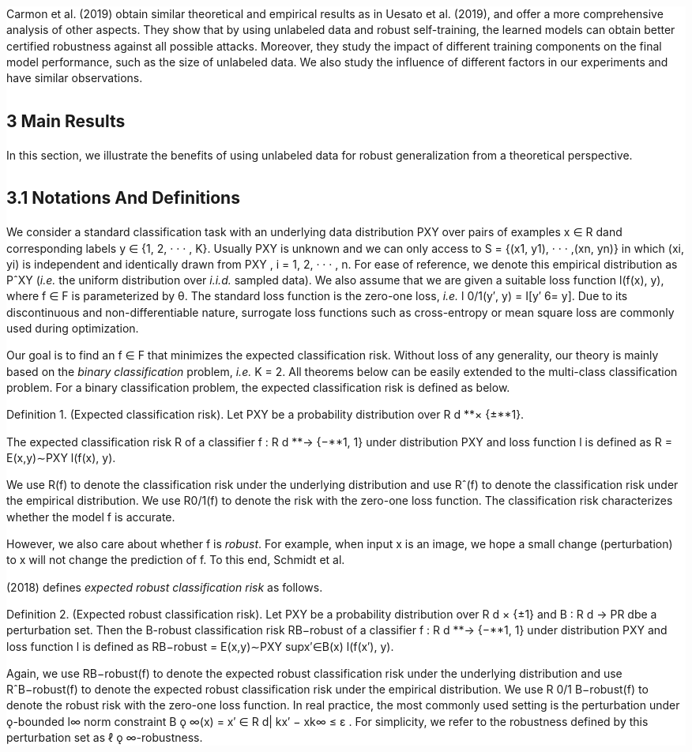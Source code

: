 Carmon et al. (2019) obtain similar theoretical and empirical results as in Uesato et al. (2019), and offer a more comprehensive analysis of other aspects. They show that by using unlabeled data and robust self-training, the learned models can obtain better certified robustness against all possible attacks. Moreover, they study the impact of different training components on the final model performance, such as the size of unlabeled data. We also study the influence of different factors in our experiments and have similar observations.

## 3 Main Results

In this section, we illustrate the benefits of using unlabeled data for robust generalization from a theoretical perspective.

## 3.1 Notations And Definitions

We consider a standard classification task with an underlying data distribution PXY over pairs of examples x ∈ R
dand corresponding labels y ∈ {1, 2, · · · , K}. Usually PXY is unknown and we can only access to S = {(x1, y1), · · · ,(xn, yn)} in which (xi, yi) is independent and identically drawn from PXY , i = 1, 2, · · · , n. For ease of reference, we denote this empirical distribution as PˆXY (*i.e.* the uniform distribution over *i.i.d.* sampled data). We also assume that we are given a suitable loss function l(f(x), y), where f ∈ F is parameterized by θ. The standard loss function is the zero-one loss, *i.e.* l 0/1(y′, y) = I[y′ 6= y]. Due to its discontinuous and non-differentiable nature, surrogate loss functions such as cross-entropy or mean square loss are commonly used during optimization.

Our goal is to find an f ∈ F that minimizes the expected classification risk. Without loss of any generality, our theory is mainly based on the *binary classification* problem, *i.e.* K = 2. All theorems below can be easily extended to the multi-class classification problem. For a binary classification problem, the expected classification risk is defined as below.

Definition 1. (Expected classification risk). Let PXY be a probability distribution over R
d **× {±**1}.

The expected classification risk R of a classifier f : R
d **→ {−**1, 1} under distribution PXY and loss function l is defined as R = E(x,y)∼PXY l(f(x), y).

We use R(f) to denote the classification risk under the underlying distribution and use Rˆ(f) to denote the classification risk under the empirical distribution. We use R0/1(f) to denote the risk with the zero-one loss function. The classification risk characterizes whether the model f is accurate.

However, we also care about whether f is *robust*. For example, when input x is an image, we hope a small change (perturbation) to x will not change the prediction of f. To this end, Schmidt et al.

(2018) defines *expected robust classification risk* as follows.

Definition 2. (Expected robust classification risk). Let PXY be a probability distribution over R
d ×
{±1} and B : R
d → PR
dbe a perturbation set. Then the B-robust classification risk RB−robust of a classifier f : R
d **→ {−**1, 1} under distribution PXY and loss function l is defined as RB−robust =
E(x,y)∼PXY supx′∈B(x)
l(f(x′), y).

Again, we use RB−robust(f) to denote the expected robust classification risk under the underlying distribution and use RˆB−robust(f) to denote the expected robust classification risk under the empirical distribution. We use R
0/1 B−robust(f) to denote the robust risk with the zero-one loss function. In real practice, the most commonly used setting is the perturbation under ǫ-bounded l∞ norm constraint B
ǫ
∞(x) = x′ ∈ R
d| kx′ − xk∞ ≤ ε	. For simplicity, we refer to the robustness defined by this perturbation set as ℓ ǫ
∞-robustness.
